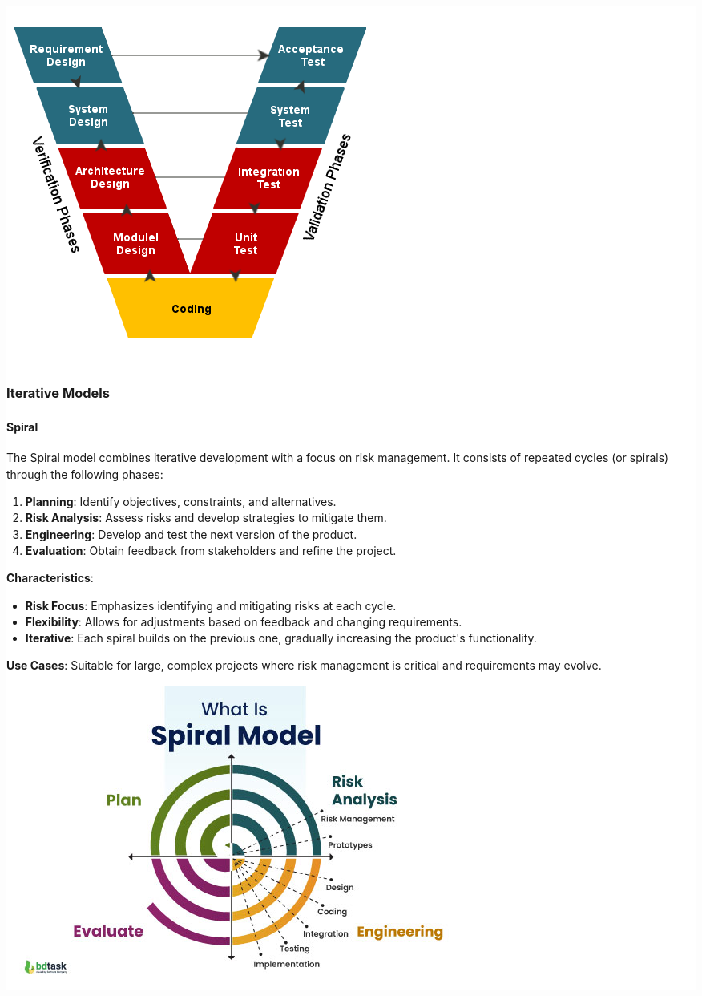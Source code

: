 ![](images/Pasted%20image%2020240927171532.png)

### Iterative  Models
#### Spiral

The Spiral model combines iterative development with a focus on risk management. It consists of repeated cycles (or spirals) through the following phases:

1. **Planning**: Identify objectives, constraints, and alternatives.
2. **Risk Analysis**: Assess risks and develop strategies to mitigate them.
3. **Engineering**: Develop and test the next version of the product.
4. **Evaluation**: Obtain feedback from stakeholders and refine the project.

**Characteristics**:

- **Risk Focus**: Emphasizes identifying and mitigating risks at each cycle.
- **Flexibility**: Allows for adjustments based on feedback and changing requirements.
- **Iterative**: Each spiral builds on the previous one, gradually increasing the product's functionality.

**Use Cases**: Suitable for large, complex projects where risk management is critical and requirements may evolve.

![](images/Pasted%20image%2020240927221428.png)